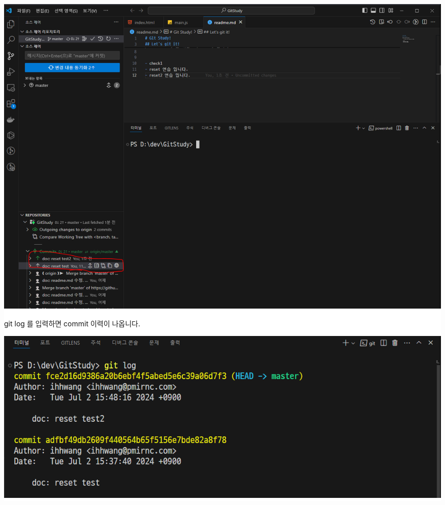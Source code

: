 ![git](/assets/images/ihhwang/git-history/git39.png)

git log 를 입력하면 commit 이력이 나옵니다.

![git](/assets/images/ihhwang/git-history/git40.png)

